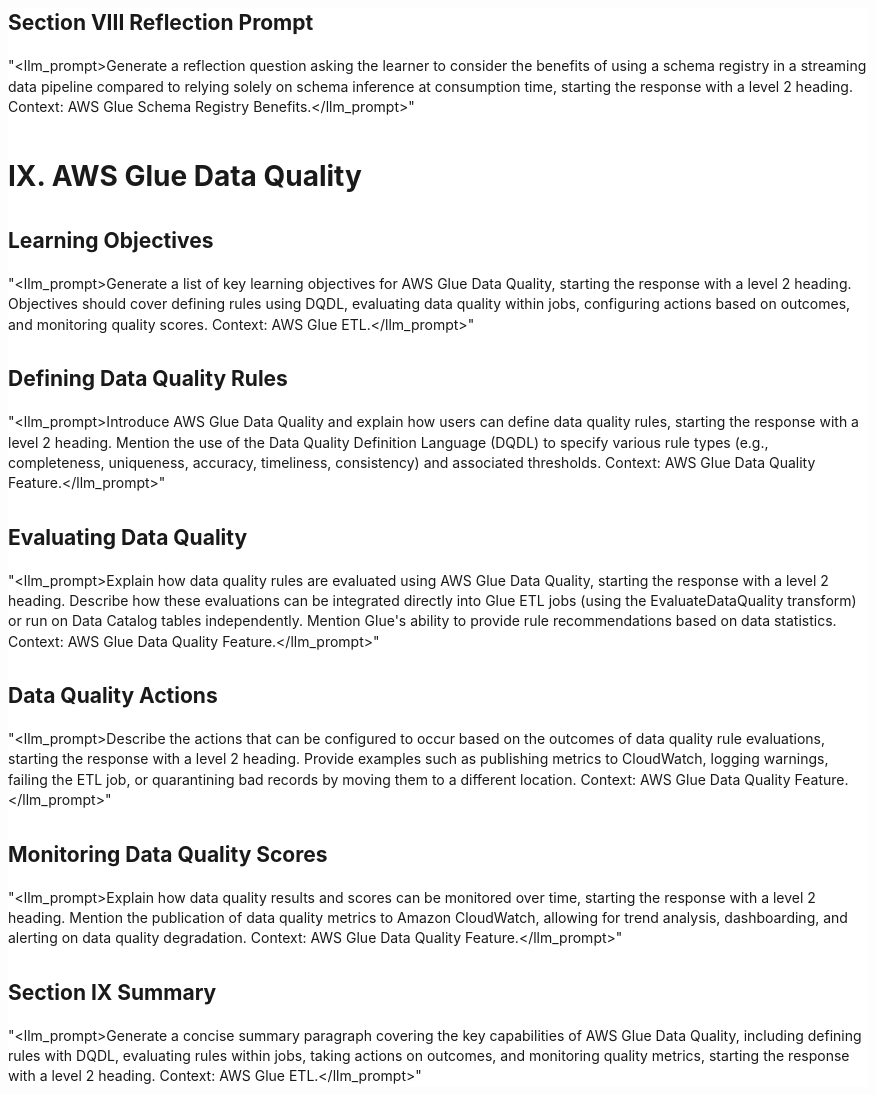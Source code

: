 ## Section VIII Reflection Prompt
"<llm_prompt>Generate a reflection question asking the learner to consider the benefits of using a schema registry in a streaming data pipeline compared to relying solely on schema inference at consumption time, starting the response with a level 2 heading. Context: AWS Glue Schema Registry Benefits.</llm_prompt>"

# IX. AWS Glue Data Quality

## Learning Objectives
"<llm_prompt>Generate a list of key learning objectives for AWS Glue Data Quality, starting the response with a level 2 heading. Objectives should cover defining rules using DQDL, evaluating data quality within jobs, configuring actions based on outcomes, and monitoring quality scores. Context: AWS Glue ETL.</llm_prompt>"

## Defining Data Quality Rules
"<llm_prompt>Introduce AWS Glue Data Quality and explain how users can define data quality rules, starting the response with a level 2 heading. Mention the use of the Data Quality Definition Language (DQDL) to specify various rule types (e.g., completeness, uniqueness, accuracy, timeliness, consistency) and associated thresholds. Context: AWS Glue Data Quality Feature.</llm_prompt>"

## Evaluating Data Quality
"<llm_prompt>Explain how data quality rules are evaluated using AWS Glue Data Quality, starting the response with a level 2 heading. Describe how these evaluations can be integrated directly into Glue ETL jobs (using the EvaluateDataQuality transform) or run on Data Catalog tables independently. Mention Glue's ability to provide rule recommendations based on data statistics. Context: AWS Glue Data Quality Feature.</llm_prompt>"

## Data Quality Actions
"<llm_prompt>Describe the actions that can be configured to occur based on the outcomes of data quality rule evaluations, starting the response with a level 2 heading. Provide examples such as publishing metrics to CloudWatch, logging warnings, failing the ETL job, or quarantining bad records by moving them to a different location. Context: AWS Glue Data Quality Feature.</llm_prompt>"

## Monitoring Data Quality Scores
"<llm_prompt>Explain how data quality results and scores can be monitored over time, starting the response with a level 2 heading. Mention the publication of data quality metrics to Amazon CloudWatch, allowing for trend analysis, dashboarding, and alerting on data quality degradation. Context: AWS Glue Data Quality Feature.</llm_prompt>"

## Section IX Summary
"<llm_prompt>Generate a concise summary paragraph covering the key capabilities of AWS Glue Data Quality, including defining rules with DQDL, evaluating rules within jobs, taking actions on outcomes, and monitoring quality metrics, starting the response with a level 2 heading. Context: AWS Glue ETL.</llm_prompt>"
